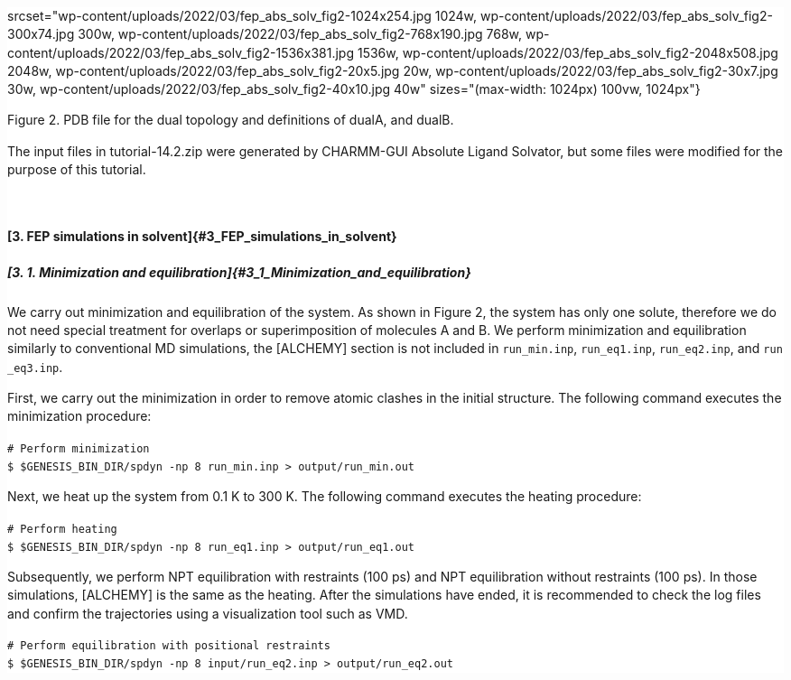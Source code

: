 srcset="wp-content/uploads/2022/03/fep_abs_solv_fig2-1024x254.jpg 1024w, wp-content/uploads/2022/03/fep_abs_solv_fig2-300x74.jpg 300w, wp-content/uploads/2022/03/fep_abs_solv_fig2-768x190.jpg 768w, wp-content/uploads/2022/03/fep_abs_solv_fig2-1536x381.jpg 1536w, wp-content/uploads/2022/03/fep_abs_solv_fig2-2048x508.jpg 2048w, wp-content/uploads/2022/03/fep_abs_solv_fig2-20x5.jpg 20w, wp-content/uploads/2022/03/fep_abs_solv_fig2-30x7.jpg 30w, wp-content/uploads/2022/03/fep_abs_solv_fig2-40x10.jpg 40w"
sizes="(max-width: 1024px) 100vw, 1024px"}

Figure 2. PDB file for the dual topology and definitions of dualA, and
dualB.

The input files in tutorial-14.2.zip were generated by CHARMM-GUI
Absolute Ligand Solvator, but some files were modified for the purpose
of this tutorial.

 

#### [3. FEP simulations in solvent]{#3_FEP_simulations_in_solvent}

##### [3. 1. Minimization and equilibration]{#3_1_Minimization_and_equilibration}

We carry out minimization and equilibration of the system. As shown in
Figure 2, the system has only one solute, therefore we do not need
special treatment for overlaps or superimposition of molecules A and B.
We perform minimization and equilibration similarly to conventional MD
simulations, the \[ALCHEMY\] section is not included in `run_min.inp`,
`run_eq1.inp`, `run_eq2.inp`, and `run_eq3.inp`.

First, we carry out the minimization in order to remove atomic clashes
in the initial structure. The following command executes the
minimization procedure:

    # Perform minimization
    $ $GENESIS_BIN_DIR/spdyn -np 8 run_min.inp > output/run_min.out

Next, we heat up the system from 0.1 K to 300 K. The following command
executes the heating procedure:

    # Perform heating
    $ $GENESIS_BIN_DIR/spdyn -np 8 run_eq1.inp > output/run_eq1.out

Subsequently, we perform NPT equilibration with restraints (100 ps) and
NPT equilibration without restraints (100 ps). In those simulations,
\[ALCHEMY\] is the same as the heating. After the simulations have
ended, it is recommended to check the log files and confirm the
trajectories using a visualization tool such as VMD.

    # Perform equilibration with positional restraints
    $ $GENESIS_BIN_DIR/spdyn -np 8 input/run_eq2.inp > output/run_eq2.out
